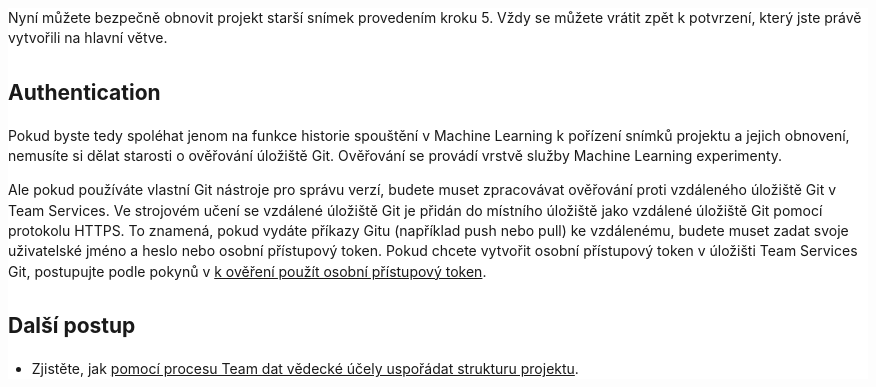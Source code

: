 Nyní můžete bezpečně obnovit projekt starší snímek provedením kroku 5. Vždy se můžete vrátit zpět k potvrzení, který jste právě vytvořili na hlavní větve.

## <a name="authentication"></a>Authentication
Pokud byste tedy spoléhat jenom na funkce historie spouštění v Machine Learning k pořízení snímků projektu a jejich obnovení, nemusíte si dělat starosti o ověřování úložiště Git. Ověřování se provádí vrstvě služby Machine Learning experimenty.

Ale pokud používáte vlastní Git nástroje pro správu verzí, budete muset zpracovávat ověřování proti vzdáleného úložiště Git v Team Services. Ve strojovém učení se vzdálené úložiště Git je přidán do místního úložiště jako vzdálené úložiště Git pomocí protokolu HTTPS. To znamená, pokud vydáte příkazy Gitu (například push nebo pull) ke vzdálenému, budete muset zadat svoje uživatelské jméno a heslo nebo osobní přístupový token. Pokud chcete vytvořit osobní přístupový token v úložišti Team Services Git, postupujte podle pokynů v [k ověření použít osobní přístupový token](https://docs.microsoft.com/vsts/accounts/use-personal-access-tokens-to-authenticate).

## <a name="next-steps"></a>Další postup
- Zjistěte, jak [pomocí procesu Team dat vědecké účely uspořádat strukturu projektu](how-to-use-tdsp-in-azure-ml.md).
